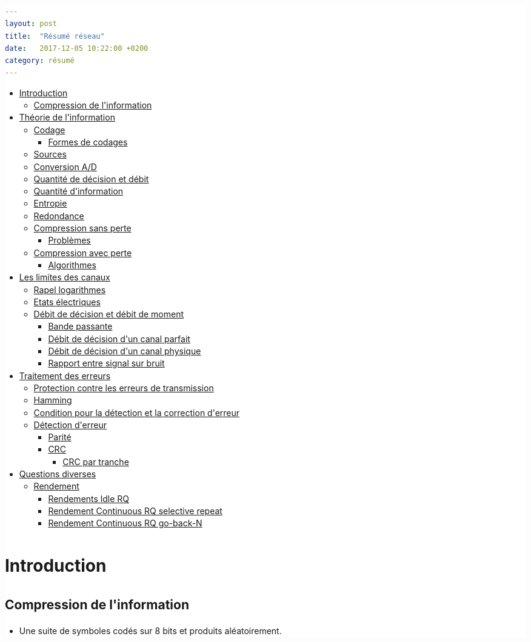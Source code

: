 ```yaml
---
layout: post
title:  "Résumé réseau"
date:   2017-12-05 10:22:00 +0200
category: résumé
---
```


- [Introduction](#introduction)
	- [Compression de l'information](#compression-de-linformation)
- [Théorie de l'information](#th%C3%A9orie-de-linformation)
	- [Codage](#codage)
		- [Formes de codages](#formes-de-codages)
	- [Sources](#sources)
	- [Conversion A/D](#conversion-ad)
	- [Quantité de décision et débit](#quantit%C3%A9-de-d%C3%A9cision-et-d%C3%A9bit)
	- [Quantité d'information](#quantit%C3%A9-dinformation)
	- [Entropie](#entropie)
	- [Redondance](#redondance)
	- [Compression sans perte](#compression-sans-perte)
		- [Problèmes](#probl%C3%A8mes)
	- [Compression avec perte](#compression-avec-perte)
		- [Algorithmes](#algorithmes)
- [Les limites des canaux](#les-limites-des-canaux)
	- [Rapel logarithmes](#rapel-logarithmes)
	- [Etats électriques](#etats-%C3%A9lectriques)
	- [Débit de décision et débit de moment](#d%C3%A9bit-de-d%C3%A9cision-et-d%C3%A9bit-de-moment)
		- [Bande passante](#bande-passante)
		- [Débit de décision d'un canal parfait](#d%C3%A9bit-de-d%C3%A9cision-dun-canal-parfait)
		- [Débit de décision d'un canal physique](#d%C3%A9bit-de-d%C3%A9cision-dun-canal-physique)
		- [Rapport entre signal sur bruit](#rapport-entre-signal-sur-bruit)
- [Traitement des erreurs](#traitement-des-erreurs)
	- [Protection contre les erreurs de transmission](#protection-contre-les-erreurs-de-transmission)
	- [Hamming](#hamming)
	- [Condition pour la détection et la correction d'erreur](#condition-pour-la-d%C3%A9tection-et-la-correction-derreur)
	- [Détection d'erreur](#d%C3%A9tection-derreur)
		- [Parité](#parit%C3%A9)
		- [CRC](#crc)
			- [CRC par tranche](#crc-par-tranche)
- [Questions diverses](#questions-diverses)
	- [Rendement](#rendement)
		- [Rendements ldle RQ](#rendements-ldle-rq)
		- [Rendement Continuous RQ selective repeat](#rendement-continuous-rq-selective-repeat)
		- [Rendement Continuous RQ go-back-N](#rendement-continuous-rq-go-back-n)

# Introduction
## Compression de l'information
* Une suite de symboles codés sur 8 bits et produits aléatoirement.
